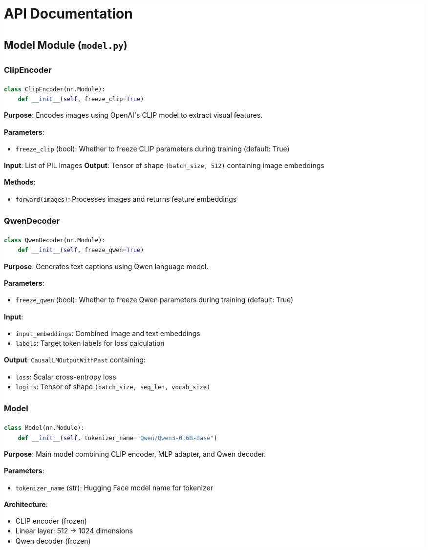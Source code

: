 # API Documentation

## Model Module (`model.py`)

### ClipEncoder

```python
class ClipEncoder(nn.Module):
    def __init__(self, freeze_clip=True)
```

**Purpose**: Encodes images using OpenAI's CLIP model to extract visual features.

**Parameters**:
- `freeze_clip` (bool): Whether to freeze CLIP parameters during training (default: True)

**Input**: List of PIL Images
**Output**: Tensor of shape `(batch_size, 512)` containing image embeddings

**Methods**:
- `forward(images)`: Processes images and returns feature embeddings

### QwenDecoder

```python
class QwenDecoder(nn.Module):
    def __init__(self, freeze_qwen=True)
```

**Purpose**: Generates text captions using Qwen language model.

**Parameters**:
- `freeze_qwen` (bool): Whether to freeze Qwen parameters during training (default: True)

**Input**: 
- `input_embeddings`: Combined image and text embeddings
- `labels`: Target token labels for loss calculation

**Output**: `CausalLMOutputWithPast` containing:
- `loss`: Scalar cross-entropy loss
- `logits`: Tensor of shape `(batch_size, seq_len, vocab_size)`

### Model

```python
class Model(nn.Module):
    def __init__(self, tokenizer_name="Qwen/Qwen3-0.6B-Base")
```

**Purpose**: Main model combining CLIP encoder, MLP adapter, and Qwen decoder.

**Parameters**:
- `tokenizer_name` (str): Hugging Face model name for tokenizer

**Architecture**:
- CLIP encoder (frozen)
- Linear layer: 512 → 1024 dimensions
- Qwen decoder (frozen)
